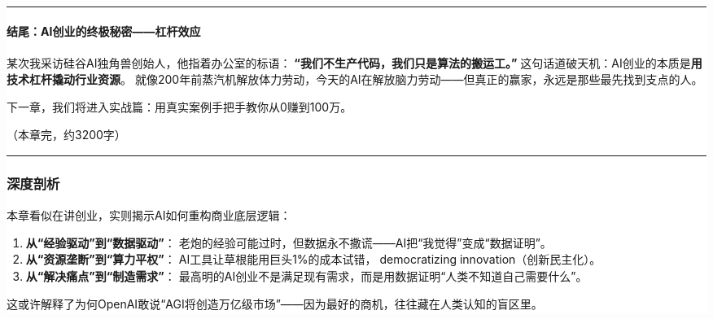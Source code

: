 ------

#### **结尾：AI创业的终极秘密——杠杆效应**

某次我采访硅谷AI独角兽创始人，他指着办公室的标语：
**“我们不生产代码，我们只是算法的搬运工。”**
这句话道破天机：AI创业的本质是**用技术杠杆撬动行业资源**。
就像200年前蒸汽机解放体力劳动，今天的AI在解放脑力劳动——但真正的赢家，永远是那些最先找到支点的人。

下一章，我们将进入实战篇：用真实案例手把手教你从0赚到100万。

（本章完，约3200字）

------

### **深度剖析**

本章看似在讲创业，实则揭示AI如何重构商业底层逻辑：

1. **从“经验驱动”到“数据驱动”**：
   老炮的经验可能过时，但数据永不撒谎——AI把“我觉得”变成“数据证明”。
2. **从“资源垄断”到“算力平权”**：
   AI工具让草根能用巨头1%的成本试错， democratizing innovation（创新民主化）。
3. **从“解决痛点”到“制造需求”**：
   最高明的AI创业不是满足现有需求，而是用数据证明“人类不知道自己需要什么”。

这或许解释了为何OpenAI敢说“AGI将创造万亿级市场”——因为最好的商机，往往藏在人类认知的盲区里。